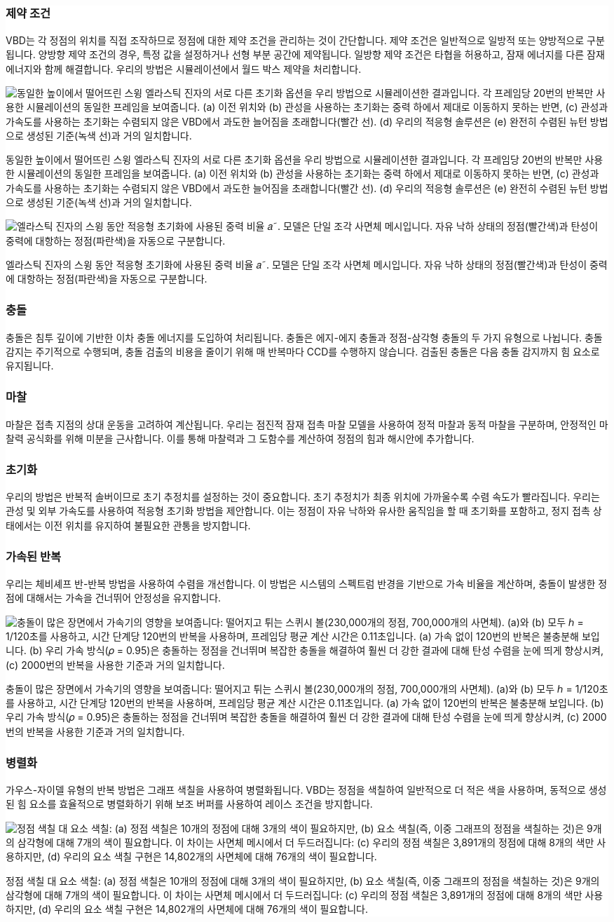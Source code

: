 ### **제약 조건**

VBD는 각 정점의 위치를 직접 조작하므로 정점에 대한 제약 조건을 관리하는 것이 간단합니다. 제약 조건은 일반적으로 일방적 또는 양방적으로 구분됩니다. 양방향 제약 조건의 경우, 특정 값을 설정하거나 선형 부분 공간에 제약됩니다. 일방향 제약 조건은 타협을 허용하고, 잠재 에너지를 다른 잠재 에너지와 함께 해결합니다. 우리의 방법은 시뮬레이션에서 월드 박스 제약을 처리합니다.

![동일한 높이에서 떨어뜨린 스윙 엘라스틱 진자의 서로 다른 초기화 옵션을 우리 방법으로 시뮬레이션한 결과입니다. 각 프레임당 20번의 반복만 사용한 시뮬레이션의 동일한 프레임을 보여줍니다. (a) 이전 위치와 (b) 관성을 사용하는 초기화는 중력 하에서 제대로 이동하지 못하는 반면, (c) 관성과 가속도를 사용하는 초기화는 수렴되지 않은 VBD에서 과도한 늘어짐을 초래합니다(빨간 선). (d) 우리의 적응형 솔루션은 (e) 완전히 수렴된 뉴턴 방법으로 생성된 기준(녹색 선)과 거의 일치합니다.](Vertex%20Block%20Descent%202b886b5037464f919ea7157300af7d4b/Untitled%204.png)

동일한 높이에서 떨어뜨린 스윙 엘라스틱 진자의 서로 다른 초기화 옵션을 우리 방법으로 시뮬레이션한 결과입니다. 각 프레임당 20번의 반복만 사용한 시뮬레이션의 동일한 프레임을 보여줍니다. (a) 이전 위치와 (b) 관성을 사용하는 초기화는 중력 하에서 제대로 이동하지 못하는 반면, (c) 관성과 가속도를 사용하는 초기화는 수렴되지 않은 VBD에서 과도한 늘어짐을 초래합니다(빨간 선). (d) 우리의 적응형 솔루션은 (e) 완전히 수렴된 뉴턴 방법으로 생성된 기준(녹색 선)과 거의 일치합니다.

![엘라스틱 진자의 스윙 동안 적응형 초기화에 사용된 중력 비율 𝑎˜. 모델은 단일 조각 사면체 메시입니다. 자유 낙하 상태의 정점(빨간색)과 탄성이 중력에 대항하는 정점(파란색)을 자동으로 구분합니다.](Vertex%20Block%20Descent%202b886b5037464f919ea7157300af7d4b/Untitled%205.png)

엘라스틱 진자의 스윙 동안 적응형 초기화에 사용된 중력 비율 𝑎˜. 모델은 단일 조각 사면체 메시입니다. 자유 낙하 상태의 정점(빨간색)과 탄성이 중력에 대항하는 정점(파란색)을 자동으로 구분합니다.

### **충돌**

충돌은 침투 깊이에 기반한 이차 충돌 에너지를 도입하여 처리됩니다. 충돌은 에지-에지 충돌과 정점-삼각형 충돌의 두 가지 유형으로 나뉩니다. 충돌 감지는 주기적으로 수행되며, 충돌 검출의 비용을 줄이기 위해 매 반복마다 CCD를 수행하지 않습니다. 검출된 충돌은 다음 충돌 감지까지 힘 요소로 유지됩니다.

### **마찰**

마찰은 접촉 지점의 상대 운동을 고려하여 계산됩니다. 우리는 점진적 잠재 접촉 마찰 모델을 사용하여 정적 마찰과 동적 마찰을 구분하며, 안정적인 마찰력 공식화를 위해 미분을 근사합니다. 이를 통해 마찰력과 그 도함수를 계산하여 정점의 힘과 해시안에 추가합니다.

### **초기화**

우리의 방법은 반복적 솔버이므로 초기 추정치를 설정하는 것이 중요합니다. 초기 추정치가 최종 위치에 가까울수록 수렴 속도가 빨라집니다. 우리는 관성 및 외부 가속도를 사용하여 적응형 초기화 방법을 제안합니다. 이는 정점이 자유 낙하와 유사한 움직임을 할 때 초기화를 포함하고, 정지 접촉 상태에서는 이전 위치를 유지하여 불필요한 관통을 방지합니다.

### **가속된 반복**

우리는 체비셰프 반-반복 방법을 사용하여 수렴을 개선합니다. 이 방법은 시스템의 스펙트럼 반경을 기반으로 가속 비율을 계산하며, 충돌이 발생한 정점에 대해서는 가속을 건너뛰어 안정성을 유지합니다.

![ 충돌이 많은 장면에서 가속기의 영향을 보여줍니다: 떨어지고 튀는 스퀴시 볼(230,000개의 정점, 700,000개의 사면체). (a)와 (b) 모두 ℎ = 1/120초를 사용하고, 시간 단계당 120번의 반복을 사용하며, 프레임당 평균 계산 시간은 0.11초입니다. (a) 가속 없이 120번의 반복은 불충분해 보입니다. (b) 우리 가속 방식(𝜌 = 0.95)은 충돌하는 정점을 건너뛰며 복잡한 충돌을 해결하여 훨씬 더 강한 결과에 대해 탄성 수렴을 눈에 띄게 향상시켜, (c) 2000번의 반복을 사용한 기준과 거의 일치합니다.](Vertex%20Block%20Descent%202b886b5037464f919ea7157300af7d4b/Untitled%206.png)

 충돌이 많은 장면에서 가속기의 영향을 보여줍니다: 떨어지고 튀는 스퀴시 볼(230,000개의 정점, 700,000개의 사면체). (a)와 (b) 모두 ℎ = 1/120초를 사용하고, 시간 단계당 120번의 반복을 사용하며, 프레임당 평균 계산 시간은 0.11초입니다. (a) 가속 없이 120번의 반복은 불충분해 보입니다. (b) 우리 가속 방식(𝜌 = 0.95)은 충돌하는 정점을 건너뛰며 복잡한 충돌을 해결하여 훨씬 더 강한 결과에 대해 탄성 수렴을 눈에 띄게 향상시켜, (c) 2000번의 반복을 사용한 기준과 거의 일치합니다.

### **병렬화**

가우스-자이델 유형의 반복 방법은 그래프 색칠을 사용하여 병렬화됩니다. VBD는 정점을 색칠하여 일반적으로 더 적은 색을 사용하며, 동적으로 생성된 힘 요소를 효율적으로 병렬화하기 위해 보조 버퍼를 사용하여 레이스 조건을 방지합니다.

![정점 색칠 대 요소 색칠: (a) 정점 색칠은 10개의 정점에 대해 3개의 색이 필요하지만, (b) 요소 색칠(즉, 이중 그래프의 정점을 색칠하는 것)은 9개의 삼각형에 대해 7개의 색이 필요합니다. 이 차이는 사면체 메시에서 더 두드러집니다: (c) 우리의 정점 색칠은 3,891개의 정점에 대해 8개의 색만 사용하지만, (d) 우리의 요소 색칠 구현은 14,802개의 사면체에 대해 76개의 색이 필요합니다.](Vertex%20Block%20Descent%202b886b5037464f919ea7157300af7d4b/Untitled%207.png)

정점 색칠 대 요소 색칠: (a) 정점 색칠은 10개의 정점에 대해 3개의 색이 필요하지만, (b) 요소 색칠(즉, 이중 그래프의 정점을 색칠하는 것)은 9개의 삼각형에 대해 7개의 색이 필요합니다. 이 차이는 사면체 메시에서 더 두드러집니다: (c) 우리의 정점 색칠은 3,891개의 정점에 대해 8개의 색만 사용하지만, (d) 우리의 요소 색칠 구현은 14,802개의 사면체에 대해 76개의 색이 필요합니다.
